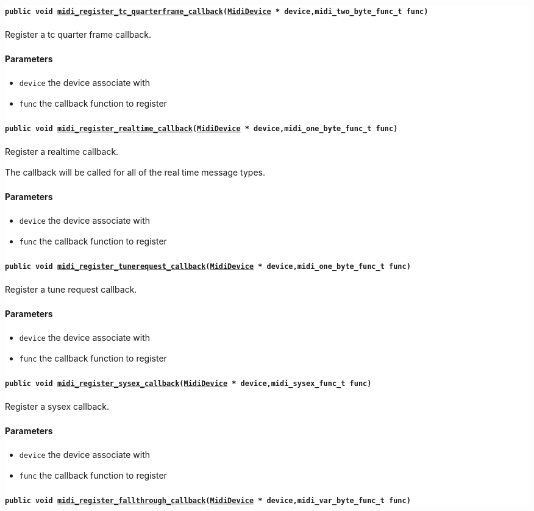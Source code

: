#### `public void `[`midi_register_tc_quarterframe_callback`](#group__input__callback__reg_1ga0a119fada2becc628cb15d753b257e6e)`(`[`MidiDevice`](.build/docs/internals_midi_device.md#struct__midi__device)` * device,midi_two_byte_func_t func)` 

Register a tc quarter frame callback.

#### Parameters
* `device` the device associate with 

* `func` the callback function to register

#### `public void `[`midi_register_realtime_callback`](#group__input__callback__reg_1ga764f440e857b89084b1a07f9da2ff93a)`(`[`MidiDevice`](.build/docs/internals_midi_device.md#struct__midi__device)` * device,midi_one_byte_func_t func)` 

Register a realtime callback.

The callback will be called for all of the real time message types.

#### Parameters
* `device` the device associate with 

* `func` the callback function to register

#### `public void `[`midi_register_tunerequest_callback`](#group__input__callback__reg_1gae40ff3ce20bda79fef87da24b8321cb1)`(`[`MidiDevice`](.build/docs/internals_midi_device.md#struct__midi__device)` * device,midi_one_byte_func_t func)` 

Register a tune request callback.

#### Parameters
* `device` the device associate with 

* `func` the callback function to register

#### `public void `[`midi_register_sysex_callback`](#group__input__callback__reg_1ga63ce9631b025785c1848d0122d4c4c48)`(`[`MidiDevice`](.build/docs/internals_midi_device.md#struct__midi__device)` * device,midi_sysex_func_t func)` 

Register a sysex callback.

#### Parameters
* `device` the device associate with 

* `func` the callback function to register

#### `public void `[`midi_register_fallthrough_callback`](#group__input__callback__reg_1ga7ed189164aa9682862b3181153afbd94)`(`[`MidiDevice`](.build/docs/internals_midi_device.md#struct__midi__device)` * device,midi_var_byte_func_t func)` 

